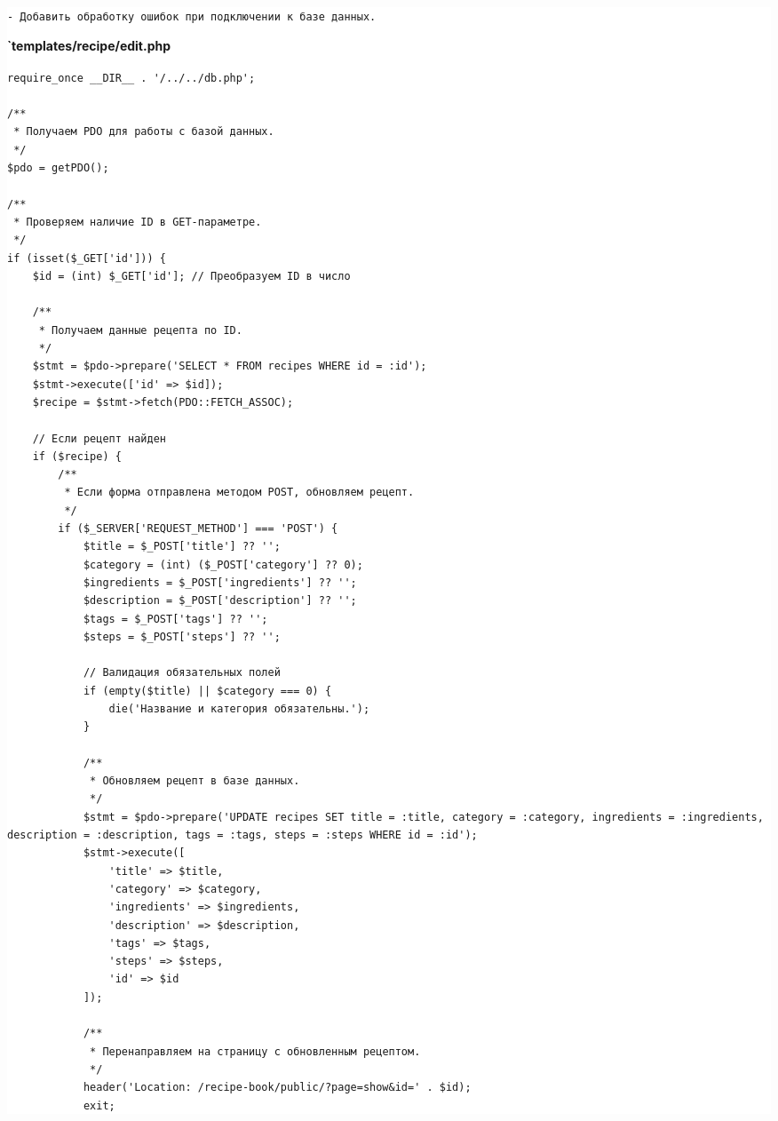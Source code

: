 ```
- Добавить обработку ошибок при подключении к базе данных.
```

**`templates/recipe/edit.php**

```<?php
require_once __DIR__ . '/../../db.php';

/**
 * Получаем PDO для работы с базой данных.
 */
$pdo = getPDO();

/**
 * Проверяем наличие ID в GET-параметре.
 */
if (isset($_GET['id'])) {
    $id = (int) $_GET['id']; // Преобразуем ID в число

    /**
     * Получаем данные рецепта по ID.
     */
    $stmt = $pdo->prepare('SELECT * FROM recipes WHERE id = :id');
    $stmt->execute(['id' => $id]);
    $recipe = $stmt->fetch(PDO::FETCH_ASSOC);

    // Если рецепт найден
    if ($recipe) {
        /**
         * Если форма отправлена методом POST, обновляем рецепт.
         */
        if ($_SERVER['REQUEST_METHOD'] === 'POST') {
            $title = $_POST['title'] ?? '';
            $category = (int) ($_POST['category'] ?? 0);
            $ingredients = $_POST['ingredients'] ?? '';
            $description = $_POST['description'] ?? '';
            $tags = $_POST['tags'] ?? '';
            $steps = $_POST['steps'] ?? '';

            // Валидация обязательных полей
            if (empty($title) || $category === 0) {
                die('Название и категория обязательны.');
            }

            /**
             * Обновляем рецепт в базе данных.
             */
            $stmt = $pdo->prepare('UPDATE recipes SET title = :title, category = :category, ingredients = :ingredients, description = :description, tags = :tags, steps = :steps WHERE id = :id');
            $stmt->execute([
                'title' => $title,
                'category' => $category,
                'ingredients' => $ingredients,
                'description' => $description,
                'tags' => $tags,
                'steps' => $steps,
                'id' => $id
            ]);

            /**
             * Перенаправляем на страницу с обновленным рецептом.
             */
            header('Location: /recipe-book/public/?page=show&id=' . $id);
            exit;
```